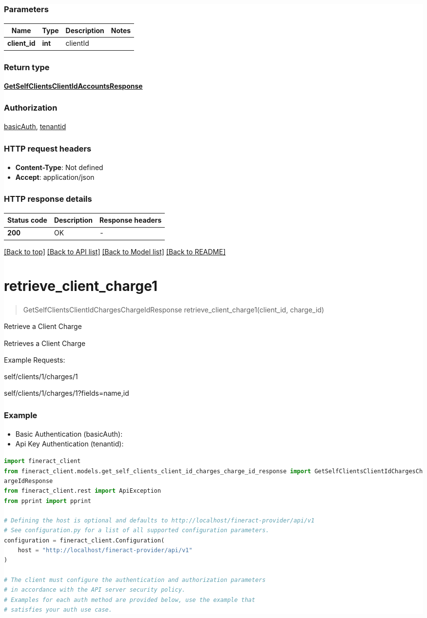 

### Parameters


Name | Type | Description  | Notes
------------- | ------------- | ------------- | -------------
 **client_id** | **int**| clientId | 

### Return type

[**GetSelfClientsClientIdAccountsResponse**](GetSelfClientsClientIdAccountsResponse.md)

### Authorization

[basicAuth](../README.md#basicAuth), [tenantid](../README.md#tenantid)

### HTTP request headers

 - **Content-Type**: Not defined
 - **Accept**: application/json

### HTTP response details

| Status code | Description | Response headers |
|-------------|-------------|------------------|
**200** | OK |  -  |

[[Back to top]](#) [[Back to API list]](../README.md#documentation-for-api-endpoints) [[Back to Model list]](../README.md#documentation-for-models) [[Back to README]](../README.md)

# **retrieve_client_charge1**
> GetSelfClientsClientIdChargesChargeIdResponse retrieve_client_charge1(client_id, charge_id)

Retrieve a Client Charge

Retrieves a Client Charge

Example Requests:

self/clients/1/charges/1


self/clients/1/charges/1?fields=name,id

### Example

* Basic Authentication (basicAuth):
* Api Key Authentication (tenantid):

```python
import fineract_client
from fineract_client.models.get_self_clients_client_id_charges_charge_id_response import GetSelfClientsClientIdChargesChargeIdResponse
from fineract_client.rest import ApiException
from pprint import pprint

# Defining the host is optional and defaults to http://localhost/fineract-provider/api/v1
# See configuration.py for a list of all supported configuration parameters.
configuration = fineract_client.Configuration(
    host = "http://localhost/fineract-provider/api/v1"
)

# The client must configure the authentication and authorization parameters
# in accordance with the API server security policy.
# Examples for each auth method are provided below, use the example that
# satisfies your auth use case.

```